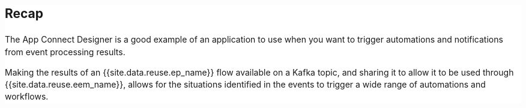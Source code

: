 ## Recap

The App Connect Designer is a good example of an application to use when you want to trigger automations and notifications from event processing results.

Making the results of an {{site.data.reuse.ep_name}} flow available on a Kafka topic, and sharing it to allow it to be used through {{site.data.reuse.eem_name}}, allows for the situations identified in the events to trigger a wide range of automations and workflows.
